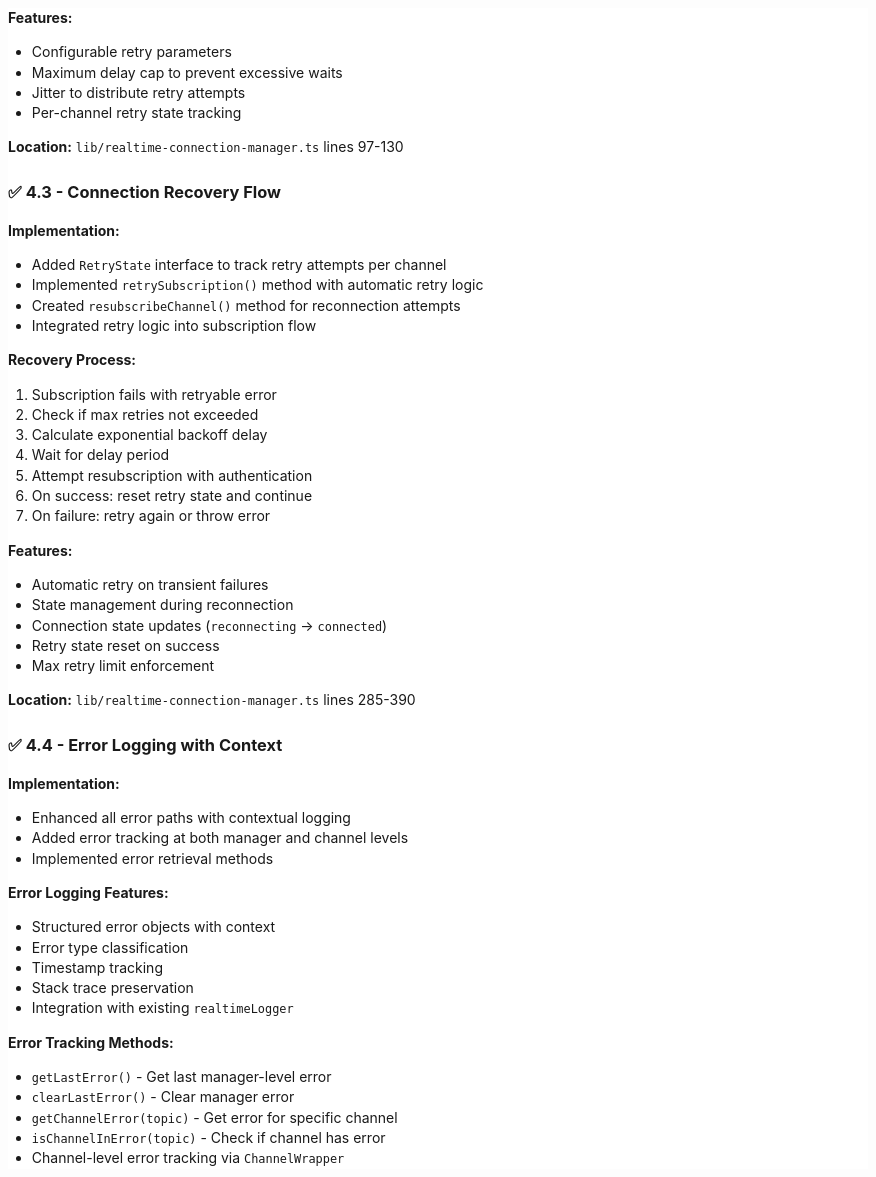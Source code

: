 **Features:**
- Configurable retry parameters
- Maximum delay cap to prevent excessive waits
- Jitter to distribute retry attempts
- Per-channel retry state tracking

**Location:** `lib/realtime-connection-manager.ts` lines 97-130

### ✅ 4.3 - Connection Recovery Flow

**Implementation:**
- Added `RetryState` interface to track retry attempts per channel
- Implemented `retrySubscription()` method with automatic retry logic
- Created `resubscribeChannel()` method for reconnection attempts
- Integrated retry logic into subscription flow

**Recovery Process:**
1. Subscription fails with retryable error
2. Check if max retries not exceeded
3. Calculate exponential backoff delay
4. Wait for delay period
5. Attempt resubscription with authentication
6. On success: reset retry state and continue
7. On failure: retry again or throw error

**Features:**
- Automatic retry on transient failures
- State management during reconnection
- Connection state updates (`reconnecting` → `connected`)
- Retry state reset on success
- Max retry limit enforcement

**Location:** `lib/realtime-connection-manager.ts` lines 285-390

### ✅ 4.4 - Error Logging with Context

**Implementation:**
- Enhanced all error paths with contextual logging
- Added error tracking at both manager and channel levels
- Implemented error retrieval methods

**Error Logging Features:**
- Structured error objects with context
- Error type classification
- Timestamp tracking
- Stack trace preservation
- Integration with existing `realtimeLogger`

**Error Tracking Methods:**
- `getLastError()` - Get last manager-level error
- `clearLastError()` - Clear manager error
- `getChannelError(topic)` - Get error for specific channel
- `isChannelInError(topic)` - Check if channel has error
- Channel-level error tracking via `ChannelWrapper`

